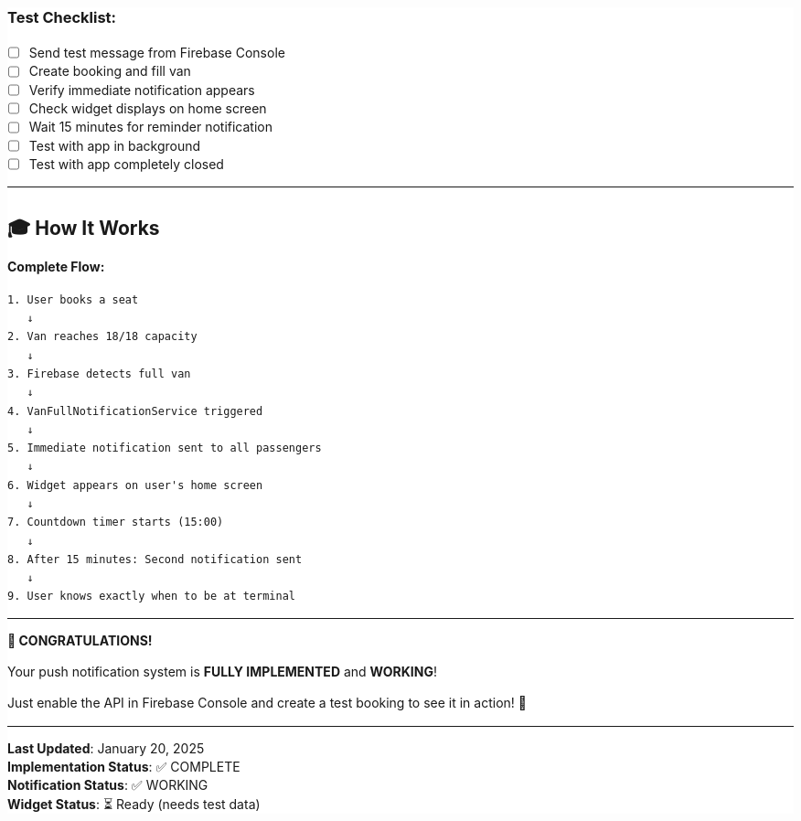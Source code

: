### Test Checklist:

- [ ] Send test message from Firebase Console
- [ ] Create booking and fill van
- [ ] Verify immediate notification appears
- [ ] Check widget displays on home screen
- [ ] Wait 15 minutes for reminder notification
- [ ] Test with app in background
- [ ] Test with app completely closed

---

## 🎓 How It Works

**Complete Flow:**

```
1. User books a seat
   ↓
2. Van reaches 18/18 capacity
   ↓
3. Firebase detects full van
   ↓
4. VanFullNotificationService triggered
   ↓
5. Immediate notification sent to all passengers
   ↓
6. Widget appears on user's home screen
   ↓
7. Countdown timer starts (15:00)
   ↓
8. After 15 minutes: Second notification sent
   ↓
9. User knows exactly when to be at terminal
```

---

**🎊 CONGRATULATIONS!** 

Your push notification system is **FULLY IMPLEMENTED** and **WORKING**!

Just enable the API in Firebase Console and create a test booking to see it in action! 🚀

---

**Last Updated**: January 20, 2025  
**Implementation Status**: ✅ COMPLETE  
**Notification Status**: ✅ WORKING  
**Widget Status**: ⏳ Ready (needs test data)
